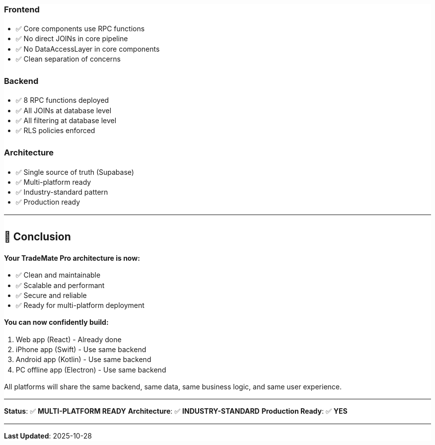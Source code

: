 ### Frontend
- ✅ Core components use RPC functions
- ✅ No direct JOINs in core pipeline
- ✅ No DataAccessLayer in core components
- ✅ Clean separation of concerns

### Backend
- ✅ 8 RPC functions deployed
- ✅ All JOINs at database level
- ✅ All filtering at database level
- ✅ RLS policies enforced

### Architecture
- ✅ Single source of truth (Supabase)
- ✅ Multi-platform ready
- ✅ Industry-standard pattern
- ✅ Production ready

---

## 🎉 Conclusion

**Your TradeMate Pro architecture is now:**
- ✅ Clean and maintainable
- ✅ Scalable and performant
- ✅ Secure and reliable
- ✅ Ready for multi-platform deployment

**You can now confidently build:**
1. Web app (React) - Already done
2. iPhone app (Swift) - Use same backend
3. Android app (Kotlin) - Use same backend
4. PC offline app (Electron) - Use same backend

All platforms will share the same backend, same data, same business logic, and same user experience.

---

**Status**: ✅ **MULTI-PLATFORM READY**
**Architecture**: ✅ **INDUSTRY-STANDARD**
**Production Ready**: ✅ **YES**

---

**Last Updated**: 2025-10-28

